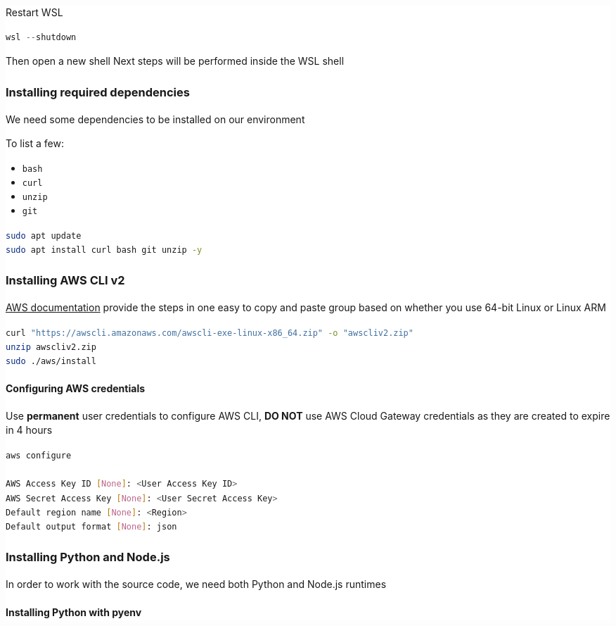 Restart WSL

```powershell
wsl --shutdown
```

Then open a new shell
Next steps will be performed inside the WSL shell

### Installing required dependencies

We need some dependencies to be installed on our environment

To list a few:

- `bash`
- `curl`
- `unzip`
- `git`

```sh
sudo apt update
sudo apt install curl bash git unzip -y
```

### Installing AWS CLI v2

[AWS documentation](https://docs.aws.amazon.com/cli/latest/userguide/getting-started-install.html) provide the steps in one easy to copy and paste group based on whether you use 64-bit Linux or Linux ARM

```sh
curl "https://awscli.amazonaws.com/awscli-exe-linux-x86_64.zip" -o "awscliv2.zip"
unzip awscliv2.zip
sudo ./aws/install
```

#### Configuring AWS credentials

Use **permanent** user credentials to configure AWS CLI, **DO NOT** use AWS Cloud Gateway credentials as they are created to expire in 4 hours

```sh
aws configure

AWS Access Key ID [None]: <User Access Key ID>
AWS Secret Access Key [None]: <User Secret Access Key>
Default region name [None]: <Region>
Default output format [None]: json
```

### Installing Python and Node.js

In order to work with the source code, we need both Python and Node.js runtimes

#### Installing Python with pyenv

